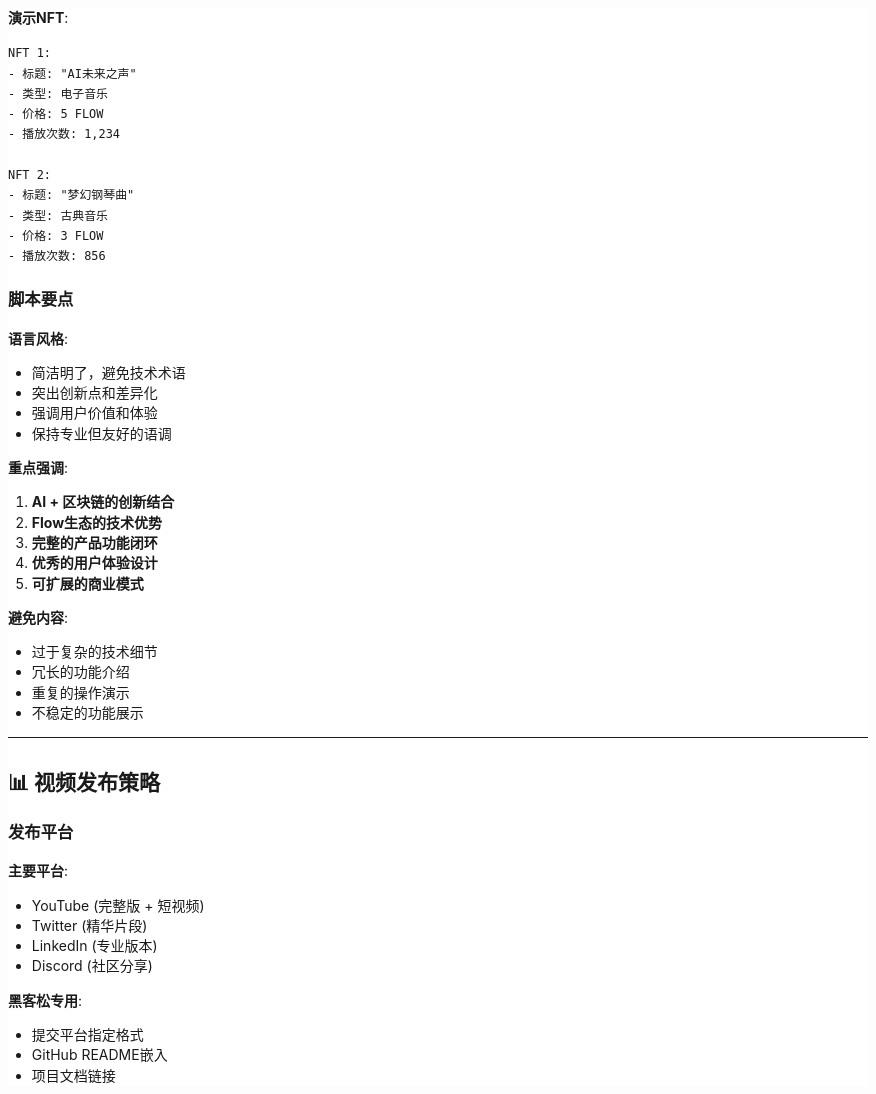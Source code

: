**演示NFT**:
```
NFT 1:
- 标题: "AI未来之声"
- 类型: 电子音乐
- 价格: 5 FLOW
- 播放次数: 1,234

NFT 2:
- 标题: "梦幻钢琴曲"
- 类型: 古典音乐
- 价格: 3 FLOW
- 播放次数: 856
```

### 脚本要点

**语言风格**:
- 简洁明了，避免技术术语
- 突出创新点和差异化
- 强调用户价值和体验
- 保持专业但友好的语调

**重点强调**:
1. **AI + 区块链的创新结合**
2. **Flow生态的技术优势**
3. **完整的产品功能闭环**
4. **优秀的用户体验设计**
5. **可扩展的商业模式**

**避免内容**:
- 过于复杂的技术细节
- 冗长的功能介绍
- 重复的操作演示
- 不稳定的功能展示

---

## 📊 视频发布策略

### 发布平台

**主要平台**:
- YouTube (完整版 + 短视频)
- Twitter (精华片段)
- LinkedIn (专业版本)
- Discord (社区分享)

**黑客松专用**:
- 提交平台指定格式
- GitHub README嵌入
- 项目文档链接
